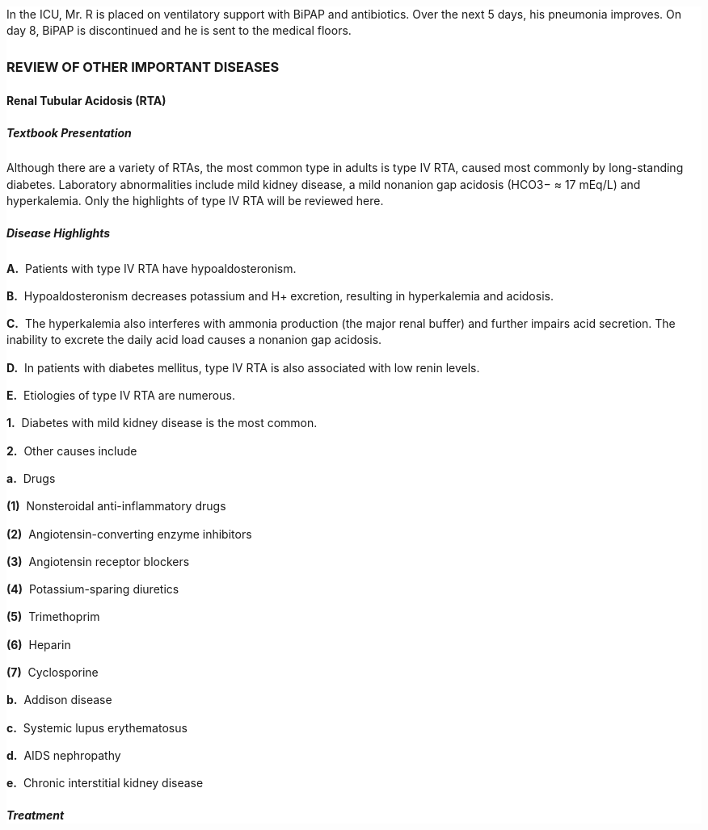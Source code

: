 


In the ICU, Mr. R is placed on ventilatory support with BiPAP and antibiotics. Over the next 5 days, his pneumonia improves. On day 8, BiPAP is discontinued and he is sent to the medical floors.


### REVIEW OF OTHER IMPORTANT DISEASES

#### Renal Tubular Acidosis (RTA)

##### Textbook Presentation

Although there are a variety of RTAs, the most common type in adults is type IV RTA, caused most commonly by long-standing diabetes. Laboratory abnormalities include mild kidney disease, a mild nonanion gap acidosis (HCO3− ≈ 17 mEq/L) and hyperkalemia. Only the highlights of type IV RTA will be reviewed here.

##### Disease Highlights

**A.**  Patients with type IV RTA have hypoaldosteronism.

**B.**  Hypoaldosteronism decreases potassium and H\+ excretion, resulting in hyperkalemia and acidosis.

**C.**  The hyperkalemia also interferes with ammonia production (the major renal buffer) and further impairs acid secretion. The inability to excrete the daily acid load causes a nonanion gap acidosis.

**D.**  In patients with diabetes mellitus, type IV RTA is also associated with low renin levels.

**E.**  Etiologies of type IV RTA are numerous.

**1.**  Diabetes with mild kidney disease is the most common.

**2.**  Other causes include

**a.**  Drugs

**(1)**  Nonsteroidal anti-inflammatory drugs

**(2)**  Angiotensin-converting enzyme inhibitors

**(3)**  Angiotensin receptor blockers

**(4)**  Potassium-sparing diuretics

**(5)**  Trimethoprim

**(6)**  Heparin

**(7)**  Cyclosporine

**b.**  Addison disease

**c.**  Systemic lupus erythematosus

**d.**  AIDS nephropathy

**e.**  Chronic interstitial kidney disease

##### Treatment

